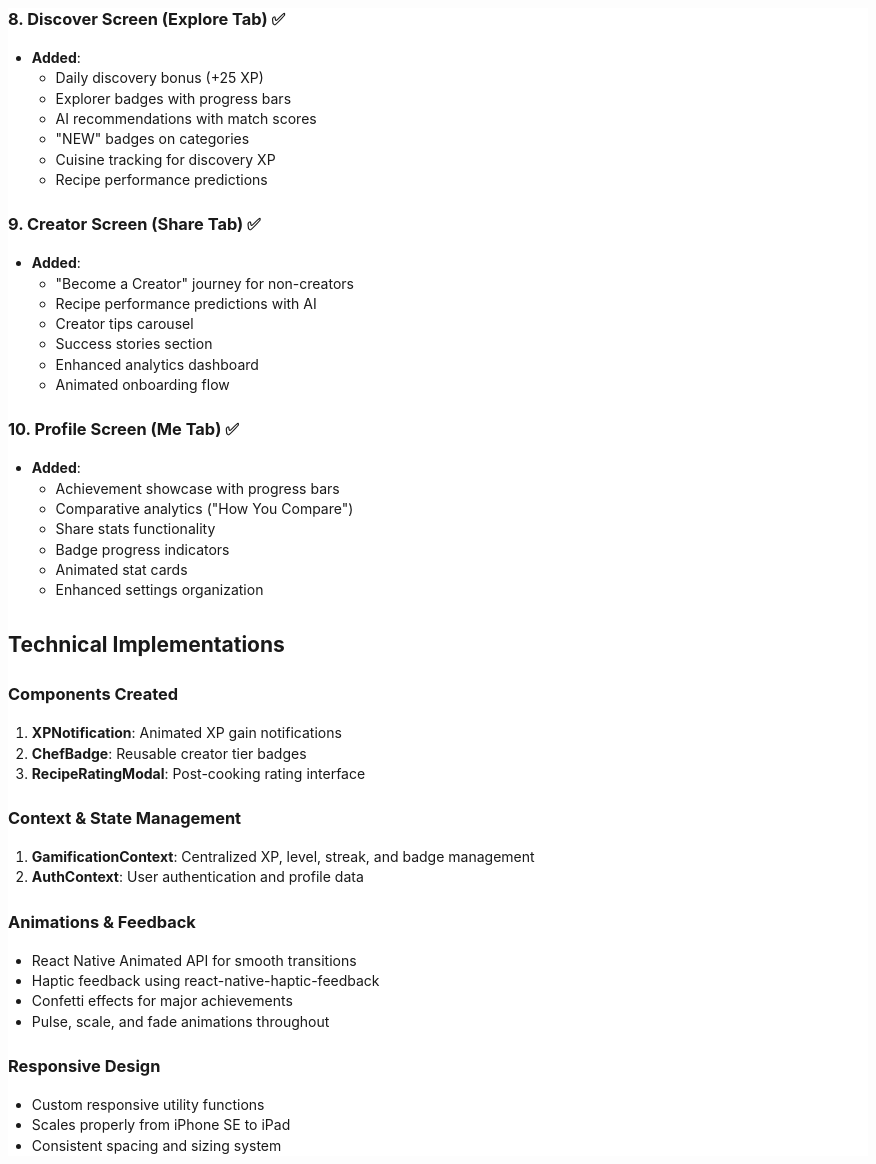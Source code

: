 ### 8. Discover Screen (Explore Tab) ✅
- **Added**:
  - Daily discovery bonus (+25 XP)
  - Explorer badges with progress bars
  - AI recommendations with match scores
  - "NEW" badges on categories
  - Cuisine tracking for discovery XP
  - Recipe performance predictions

### 9. Creator Screen (Share Tab) ✅
- **Added**:
  - "Become a Creator" journey for non-creators
  - Recipe performance predictions with AI
  - Creator tips carousel
  - Success stories section
  - Enhanced analytics dashboard
  - Animated onboarding flow

### 10. Profile Screen (Me Tab) ✅
- **Added**:
  - Achievement showcase with progress bars
  - Comparative analytics ("How You Compare")
  - Share stats functionality
  - Badge progress indicators
  - Animated stat cards
  - Enhanced settings organization

## Technical Implementations

### Components Created
1. **XPNotification**: Animated XP gain notifications
2. **ChefBadge**: Reusable creator tier badges
3. **RecipeRatingModal**: Post-cooking rating interface

### Context & State Management
1. **GamificationContext**: Centralized XP, level, streak, and badge management
2. **AuthContext**: User authentication and profile data

### Animations & Feedback
- React Native Animated API for smooth transitions
- Haptic feedback using react-native-haptic-feedback
- Confetti effects for major achievements
- Pulse, scale, and fade animations throughout

### Responsive Design
- Custom responsive utility functions
- Scales properly from iPhone SE to iPad
- Consistent spacing and sizing system
